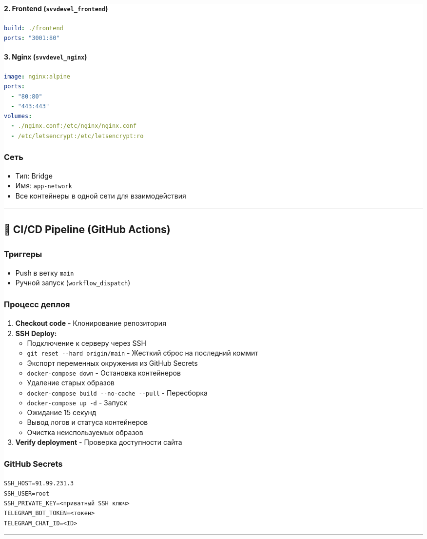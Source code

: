 #### 2. Frontend (`svvdevel_frontend`)
```yaml
build: ./frontend
ports: "3001:80"
```

#### 3. Nginx (`svvdevel_nginx`)
```yaml
image: nginx:alpine
ports: 
  - "80:80"
  - "443:443"
volumes:
  - ./nginx.conf:/etc/nginx/nginx.conf
  - /etc/letsencrypt:/etc/letsencrypt:ro
```

### Сеть
- Тип: Bridge
- Имя: `app-network`
- Все контейнеры в одной сети для взаимодействия

---

## 🔄 CI/CD Pipeline (GitHub Actions)

### Триггеры
- Push в ветку `main`
- Ручной запуск (`workflow_dispatch`)

### Процесс деплоя
1. **Checkout code** - Клонирование репозитория
2. **SSH Deploy:**
   - Подключение к серверу через SSH
   - `git reset --hard origin/main` - Жесткий сброс на последний коммит
   - Экспорт переменных окружения из GitHub Secrets
   - `docker-compose down` - Остановка контейнеров
   - Удаление старых образов
   - `docker-compose build --no-cache --pull` - Пересборка
   - `docker-compose up -d` - Запуск
   - Ожидание 15 секунд
   - Вывод логов и статуса контейнеров
   - Очистка неиспользуемых образов
3. **Verify deployment** - Проверка доступности сайта

### GitHub Secrets
```
SSH_HOST=91.99.231.3
SSH_USER=root
SSH_PRIVATE_KEY=<приватный SSH ключ>
TELEGRAM_BOT_TOKEN=<токен>
TELEGRAM_CHAT_ID=<ID>
```

---